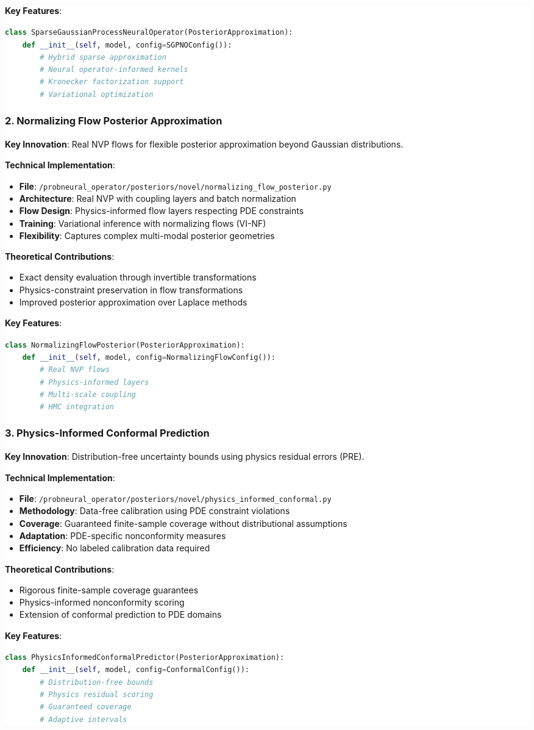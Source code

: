 **Key Features**:
```python
class SparseGaussianProcessNeuralOperator(PosteriorApproximation):
    def __init__(self, model, config=SGPNOConfig()):
        # Hybrid sparse approximation
        # Neural operator-informed kernels
        # Kronecker factorization support
        # Variational optimization
```

### 2. Normalizing Flow Posterior Approximation

**Key Innovation**: Real NVP flows for flexible posterior approximation beyond Gaussian distributions.

**Technical Implementation**:
- **File**: `/probneural_operator/posteriors/novel/normalizing_flow_posterior.py`
- **Architecture**: Real NVP with coupling layers and batch normalization
- **Flow Design**: Physics-informed flow layers respecting PDE constraints
- **Training**: Variational inference with normalizing flows (VI-NF)
- **Flexibility**: Captures complex multi-modal posterior geometries

**Theoretical Contributions**:
- Exact density evaluation through invertible transformations
- Physics-constraint preservation in flow transformations
- Improved posterior approximation over Laplace methods

**Key Features**:
```python
class NormalizingFlowPosterior(PosteriorApproximation):
    def __init__(self, model, config=NormalizingFlowConfig()):
        # Real NVP flows
        # Physics-informed layers
        # Multi-scale coupling
        # HMC integration
```

### 3. Physics-Informed Conformal Prediction

**Key Innovation**: Distribution-free uncertainty bounds using physics residual errors (PRE).

**Technical Implementation**:
- **File**: `/probneural_operator/posteriors/novel/physics_informed_conformal.py`
- **Methodology**: Data-free calibration using PDE constraint violations
- **Coverage**: Guaranteed finite-sample coverage without distributional assumptions
- **Adaptation**: PDE-specific nonconformity measures
- **Efficiency**: No labeled calibration data required

**Theoretical Contributions**:
- Rigorous finite-sample coverage guarantees
- Physics-informed nonconformity scoring
- Extension of conformal prediction to PDE domains

**Key Features**:
```python
class PhysicsInformedConformalPredictor(PosteriorApproximation):
    def __init__(self, model, config=ConformalConfig()):
        # Distribution-free bounds
        # Physics residual scoring
        # Guaranteed coverage
        # Adaptive intervals
```
